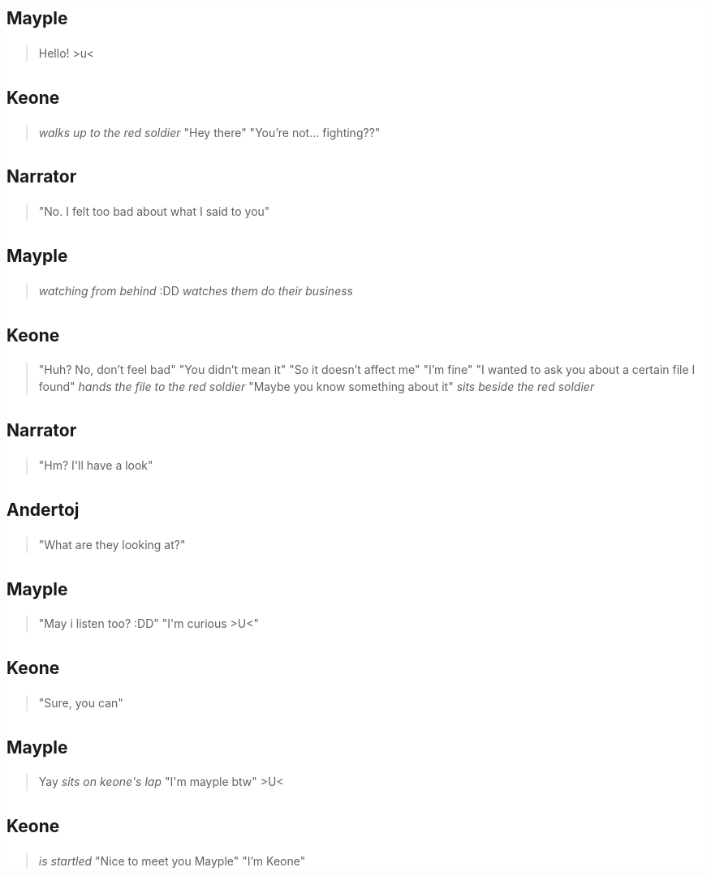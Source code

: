 Mayple
---
>Hello! >u<

Keone
---
>_walks up to the red soldier_
>"Hey there"
>"You’re not... fighting??"

Narrator
---
>"No. I felt too bad about what I said to you"

Mayple
---
>_watching from behind_ :DD
>_watches them do their business_

Keone
---
>"Huh? No, don’t feel bad"
>"You didn’t mean it"
>"So it doesn’t affect me"
>"I’m fine"
>"I wanted to ask you about a certain file I found"
>_hands the file to the red soldier_
>"Maybe you know something about it"
>_sits beside the red soldier_

Narrator
---
>"Hm? I'll have a look"

Andertoj
---
>"What are they looking at?"

Mayple
---
>"May i listen too? :DD"
>"I'm curious >U<"

Keone
---
>"Sure, you can"

Mayple
---
>Yay _sits on keone's lap_
>"I'm mayple btw" >U<

Keone
---
>_is startled_
>"Nice to meet you Mayple"
>"I’m Keone"
